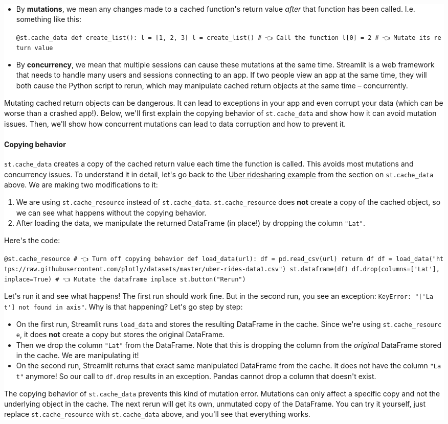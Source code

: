 * By **mutations**, we mean any changes made to a cached function's return value *after* that function has been called. I.e. something like this:

  `@st.cache_data
  def create_list():
  l = [1, 2, 3]
  l = create_list() # 👈 Call the function
  l[0] = 2 # 👈 Mutate its return value`
* By **concurrency**, we mean that multiple sessions can cause these mutations at the same time. Streamlit is a web framework that needs to handle many users and sessions connecting to an app. If two people view an app at the same time, they will both cause the Python script to rerun, which may manipulate cached return objects at the same time – concurrently.

Mutating cached return objects can be dangerous. It can lead to exceptions in your app and even corrupt your data (which can be worse than a crashed app!). Below, we'll first explain the copying behavior of `st.cache_data` and show how it can avoid mutation issues. Then, we'll show how concurrent mutations can lead to data corruption and how to prevent it.

#### Copying behavior

`st.cache_data` creates a copy of the cached return value each time the function is called. This avoids most mutations and concurrency issues. To understand it in detail, let's go back to the [Uber ridesharing example](/develop/concepts/architecture/caching#usage) from the section on `st.cache_data` above. We are making two modifications to it:

1. We are using `st.cache_resource` instead of `st.cache_data`. `st.cache_resource` does **not** create a copy of the cached object, so we can see what happens without the copying behavior.
2. After loading the data, we manipulate the returned DataFrame (in place!) by dropping the column `"Lat"`.

Here's the code:

`@st.cache_resource # 👈 Turn off copying behavior
def load_data(url):
df = pd.read_csv(url)
return df
df = load_data("https://raw.githubusercontent.com/plotly/datasets/master/uber-rides-data1.csv")
st.dataframe(df)
df.drop(columns=['Lat'], inplace=True) # 👈 Mutate the dataframe inplace
st.button("Rerun")`

Let's run it and see what happens! The first run should work fine. But in the second run, you see an exception: `KeyError: "['Lat'] not found in axis"`. Why is that happening? Let's go step by step:

* On the first run, Streamlit runs `load_data` and stores the resulting DataFrame in the cache. Since we're using `st.cache_resource`, it does **not** create a copy but stores the original DataFrame.
* Then we drop the column `"Lat"` from the DataFrame. Note that this is dropping the column from the *original* DataFrame stored in the cache. We are manipulating it!
* On the second run, Streamlit returns that exact same manipulated DataFrame from the cache. It does not have the column `"Lat"` anymore! So our call to `df.drop` results in an exception. Pandas cannot drop a column that doesn't exist.

The copying behavior of `st.cache_data` prevents this kind of mutation error. Mutations can only affect a specific copy and not the underlying object in the cache. The next rerun will get its own, unmutated copy of the DataFrame. You can try it yourself, just replace `st.cache_resource` with `st.cache_data` above, and you'll see that everything works.
